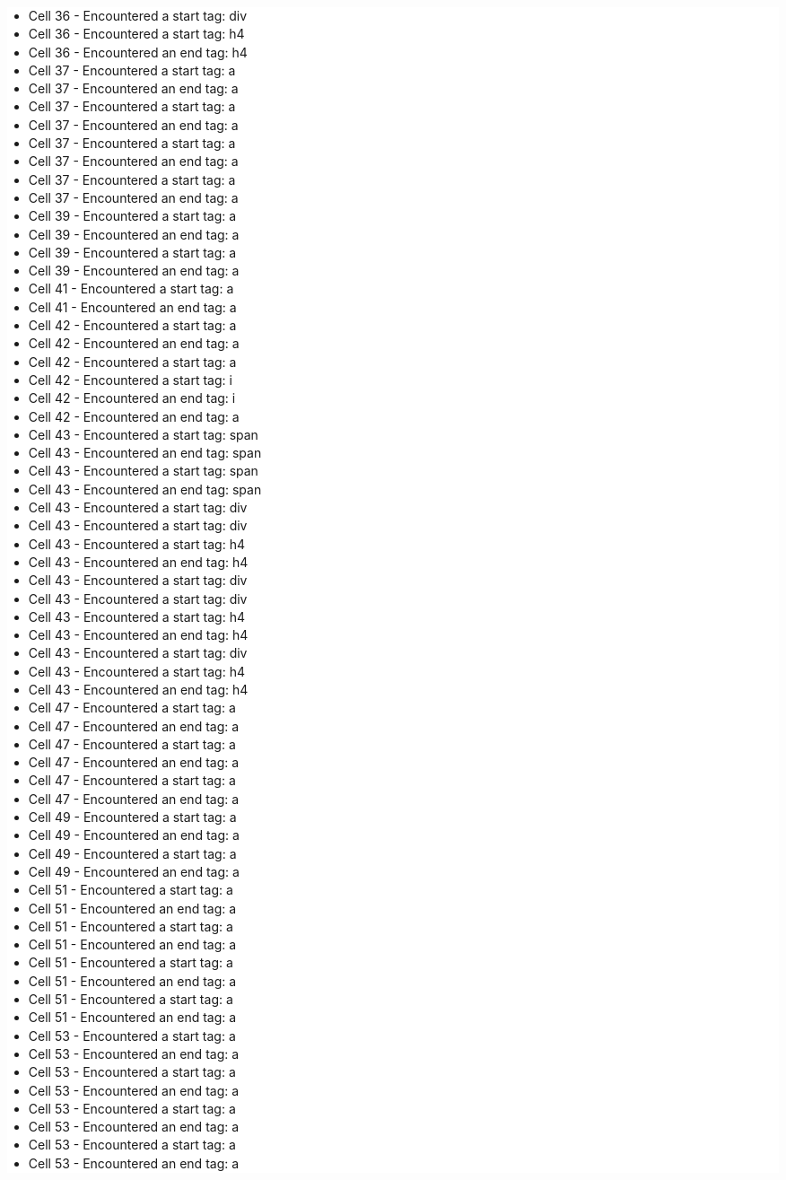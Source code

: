 - Cell 36 - Encountered a start tag: div
- Cell 36 - Encountered a start tag: h4
- Cell 36 - Encountered an end tag: h4
- Cell 37 - Encountered a start tag: a
- Cell 37 - Encountered an end tag: a
- Cell 37 - Encountered a start tag: a
- Cell 37 - Encountered an end tag: a
- Cell 37 - Encountered a start tag: a
- Cell 37 - Encountered an end tag: a
- Cell 37 - Encountered a start tag: a
- Cell 37 - Encountered an end tag: a
- Cell 39 - Encountered a start tag: a
- Cell 39 - Encountered an end tag: a
- Cell 39 - Encountered a start tag: a
- Cell 39 - Encountered an end tag: a
- Cell 41 - Encountered a start tag: a
- Cell 41 - Encountered an end tag: a
- Cell 42 - Encountered a start tag: a
- Cell 42 - Encountered an end tag: a
- Cell 42 - Encountered a start tag: a
- Cell 42 - Encountered a start tag: i
- Cell 42 - Encountered an end tag: i
- Cell 42 - Encountered an end tag: a
- Cell 43 - Encountered a start tag: span
- Cell 43 - Encountered an end tag: span
- Cell 43 - Encountered a start tag: span
- Cell 43 - Encountered an end tag: span
- Cell 43 - Encountered a start tag: div
- Cell 43 - Encountered a start tag: div
- Cell 43 - Encountered a start tag: h4
- Cell 43 - Encountered an end tag: h4
- Cell 43 - Encountered a start tag: div
- Cell 43 - Encountered a start tag: div
- Cell 43 - Encountered a start tag: h4
- Cell 43 - Encountered an end tag: h4
- Cell 43 - Encountered a start tag: div
- Cell 43 - Encountered a start tag: h4
- Cell 43 - Encountered an end tag: h4
- Cell 47 - Encountered a start tag: a
- Cell 47 - Encountered an end tag: a
- Cell 47 - Encountered a start tag: a
- Cell 47 - Encountered an end tag: a
- Cell 47 - Encountered a start tag: a
- Cell 47 - Encountered an end tag: a
- Cell 49 - Encountered a start tag: a
- Cell 49 - Encountered an end tag: a
- Cell 49 - Encountered a start tag: a
- Cell 49 - Encountered an end tag: a
- Cell 51 - Encountered a start tag: a
- Cell 51 - Encountered an end tag: a
- Cell 51 - Encountered a start tag: a
- Cell 51 - Encountered an end tag: a
- Cell 51 - Encountered a start tag: a
- Cell 51 - Encountered an end tag: a
- Cell 51 - Encountered a start tag: a
- Cell 51 - Encountered an end tag: a
- Cell 53 - Encountered a start tag: a
- Cell 53 - Encountered an end tag: a
- Cell 53 - Encountered a start tag: a
- Cell 53 - Encountered an end tag: a
- Cell 53 - Encountered a start tag: a
- Cell 53 - Encountered an end tag: a
- Cell 53 - Encountered a start tag: a
- Cell 53 - Encountered an end tag: a